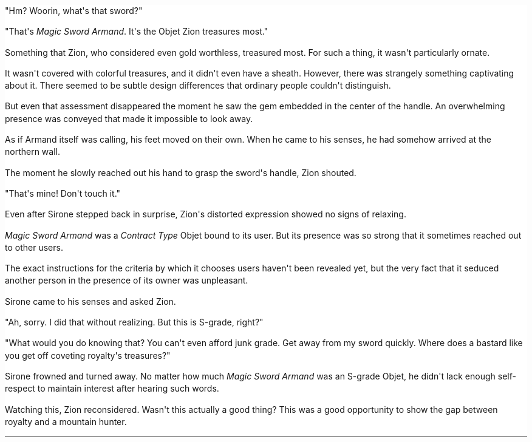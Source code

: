 "Hm? Woorin, what's that sword?"

"That's *Magic Sword Armand*. It's the Objet Zion treasures most."

Something that Zion, who considered even gold worthless, treasured most. For such a thing, it wasn't particularly ornate.

It wasn't covered with colorful treasures, and it didn't even have a sheath. However, there was strangely something captivating about it. There seemed to be subtle design differences that ordinary people couldn't distinguish.

But even that assessment disappeared the moment he saw the gem embedded in the center of the handle. An overwhelming presence was conveyed that made it impossible to look away.

As if Armand itself was calling, his feet moved on their own. When he came to his senses, he had somehow arrived at the northern wall.

The moment he slowly reached out his hand to grasp the sword's handle, Zion shouted.

"That's mine! Don't touch it."

Even after Sirone stepped back in surprise, Zion's distorted expression showed no signs of relaxing.

*Magic Sword Armand* was a *Contract Type* Objet bound to its user. But its presence was so strong that it sometimes reached out to other users.

The exact instructions for the criteria by which it chooses users haven't been revealed yet, but the very fact that it seduced another person in the presence of its owner was unpleasant.

Sirone came to his senses and asked Zion.

"Ah, sorry. I did that without realizing. But this is S-grade, right?"

"What would you do knowing that? You can't even afford junk grade. Get away from my sword quickly. Where does a bastard like you get off coveting royalty's treasures?"

Sirone frowned and turned away. No matter how much *Magic Sword Armand* was an S-grade Objet, he didn't lack enough self-respect to maintain interest after hearing such words.

Watching this, Zion reconsidered. Wasn't this actually a good thing? This was a good opportunity to show the gap between royalty and a mountain hunter.

---
